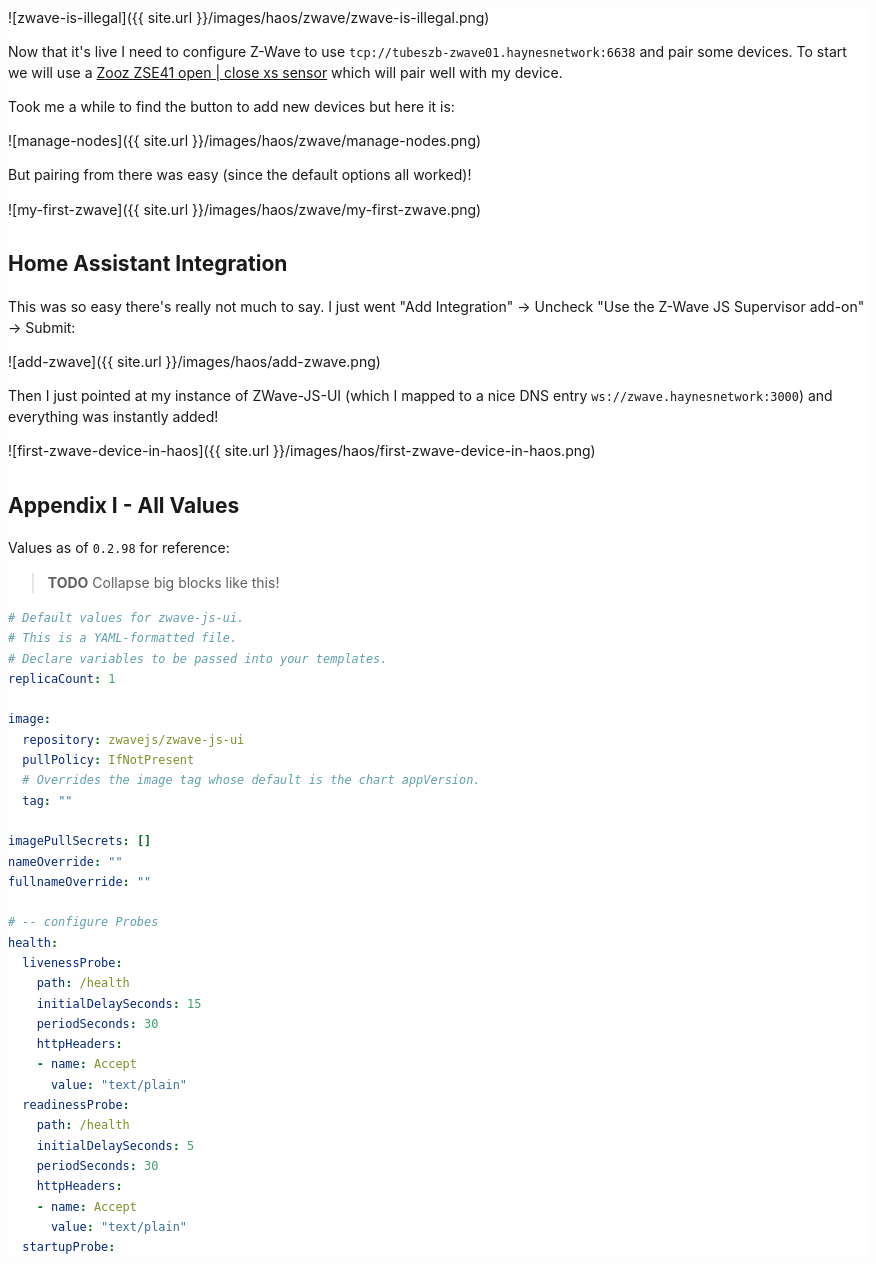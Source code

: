 ![zwave-is-illegal]({{ site.url }}/images/haos/zwave/zwave-is-illegal.png)

Now that it's live I need to configure Z-Wave to use `tcp://tubeszb-zwave01.haynesnetwork:6638` and pair some devices. To start we will use a [Zooz ZSE41 open | close xs sensor](https://devices.zwave-js.io/?jumpTo=0x027a:0x7000:0xe001:0.0) which will pair well with my device.

Took me a while to find the button to add new devices but here it is:

![manage-nodes]({{ site.url }}/images/haos/zwave/manage-nodes.png)

But pairing from there was easy (since the default options all worked)!

![my-first-zwave]({{ site.url }}/images/haos/zwave/my-first-zwave.png)

## Home Assistant Integration

This was so easy there's really not much to say. I just went "Add Integration" -> Uncheck "Use the Z-Wave JS Supervisor add-on" -> Submit:

![add-zwave]({{ site.url }}/images/haos/add-zwave.png)

Then I just pointed at my instance of ZWave-JS-UI (which I mapped to a nice DNS entry `ws://zwave.haynesnetwork:3000`) and everything was instantly added!

![first-zwave-device-in-haos]({{ site.url }}/images/haos/first-zwave-device-in-haos.png)

## Appendix I - All Values

Values as of `0.2.98` for reference:

> **TODO** Collapse big blocks like this!

```yaml
# Default values for zwave-js-ui.
# This is a YAML-formatted file.
# Declare variables to be passed into your templates.
replicaCount: 1

image:
  repository: zwavejs/zwave-js-ui
  pullPolicy: IfNotPresent
  # Overrides the image tag whose default is the chart appVersion.
  tag: ""

imagePullSecrets: []
nameOverride: ""
fullnameOverride: ""

# -- configure Probes
health:
  livenessProbe:
    path: /health
    initialDelaySeconds: 15
    periodSeconds: 30
    httpHeaders:
    - name: Accept
      value: "text/plain"
  readinessProbe:
    path: /health
    initialDelaySeconds: 5
    periodSeconds: 30
    httpHeaders:
    - name: Accept
      value: "text/plain"
  startupProbe:
```